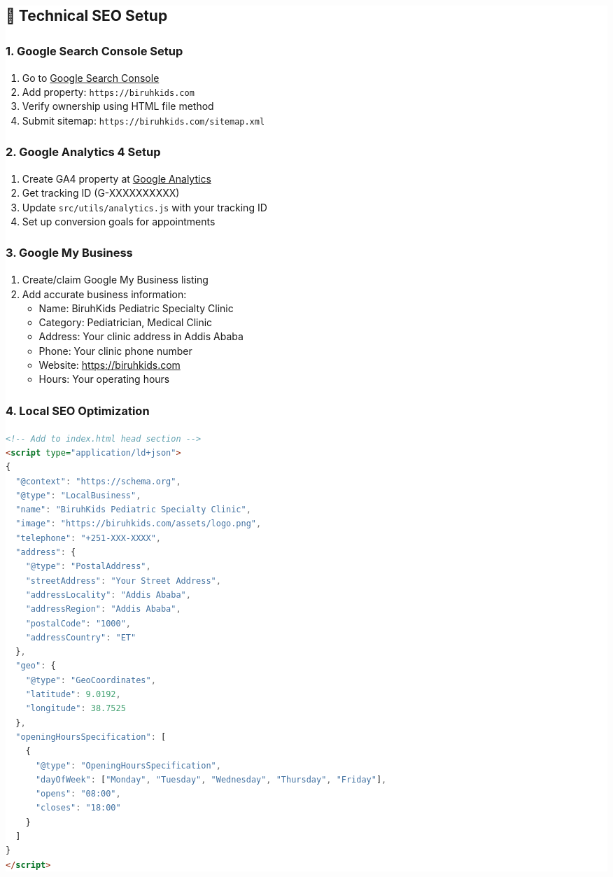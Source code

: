 ## 🔧 Technical SEO Setup

### 1. Google Search Console Setup
1. Go to [Google Search Console](https://search.google.com/search-console)
2. Add property: `https://biruhkids.com`
3. Verify ownership using HTML file method
4. Submit sitemap: `https://biruhkids.com/sitemap.xml`

### 2. Google Analytics 4 Setup
1. Create GA4 property at [Google Analytics](https://analytics.google.com)
2. Get tracking ID (G-XXXXXXXXXX)
3. Update `src/utils/analytics.js` with your tracking ID
4. Set up conversion goals for appointments

### 3. Google My Business
1. Create/claim Google My Business listing
2. Add accurate business information:
   - Name: BiruhKids Pediatric Specialty Clinic
   - Category: Pediatrician, Medical Clinic
   - Address: Your clinic address in Addis Ababa
   - Phone: Your clinic phone number
   - Website: https://biruhkids.com
   - Hours: Your operating hours

### 4. Local SEO Optimization
```html
<!-- Add to index.html head section -->
<script type="application/ld+json">
{
  "@context": "https://schema.org",
  "@type": "LocalBusiness",
  "name": "BiruhKids Pediatric Specialty Clinic",
  "image": "https://biruhkids.com/assets/logo.png",
  "telephone": "+251-XXX-XXXX",
  "address": {
    "@type": "PostalAddress",
    "streetAddress": "Your Street Address",
    "addressLocality": "Addis Ababa",
    "addressRegion": "Addis Ababa",
    "postalCode": "1000",
    "addressCountry": "ET"
  },
  "geo": {
    "@type": "GeoCoordinates",
    "latitude": 9.0192,
    "longitude": 38.7525
  },
  "openingHoursSpecification": [
    {
      "@type": "OpeningHoursSpecification",
      "dayOfWeek": ["Monday", "Tuesday", "Wednesday", "Thursday", "Friday"],
      "opens": "08:00",
      "closes": "18:00"
    }
  ]
}
</script>
```
